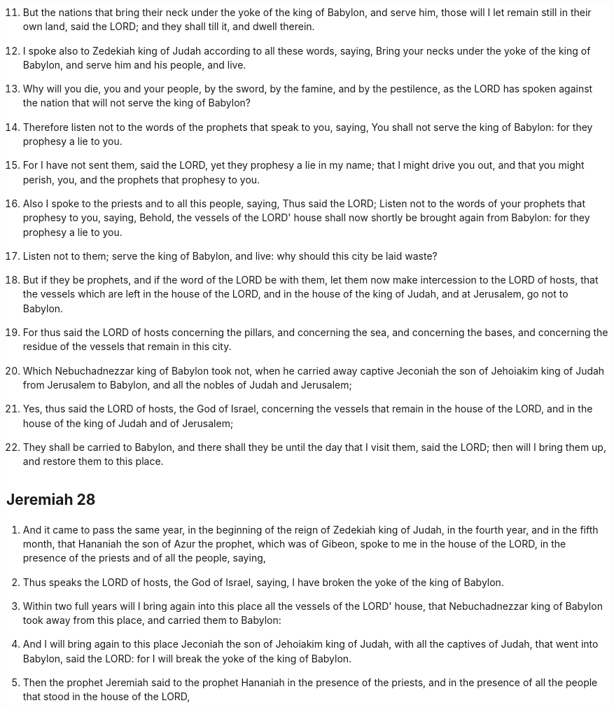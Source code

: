 11. But the nations that bring their neck under the yoke of the king of Babylon, and serve him, those will I let remain still in their own land, said the LORD; and they shall till it, and dwell therein.

12. I spoke also to Zedekiah king of Judah according to all these words, saying, Bring your necks under the yoke of the king of Babylon, and serve him and his people, and live.

13. Why will you die, you and your people, by the sword, by the famine, and by the pestilence, as the LORD has spoken against the nation that will not serve the king of Babylon?

14. Therefore listen not to the words of the prophets that speak to you, saying, You shall not serve the king of Babylon: for they prophesy a lie to you.

15. For I have not sent them, said the LORD, yet they prophesy a lie in my name; that I might drive you out, and that you might perish, you, and the prophets that prophesy to you.

16. Also I spoke to the priests and to all this people, saying, Thus said the LORD; Listen not to the words of your prophets that prophesy to you, saying, Behold, the vessels of the LORD' house shall now shortly be brought again from Babylon: for they prophesy a lie to you.

17. Listen not to them; serve the king of Babylon, and live: why should this city be laid waste?

18. But if they be prophets, and if the word of the LORD be with them, let them now make intercession to the LORD of hosts, that the vessels which are left in the house of the LORD, and in the house of the king of Judah, and at Jerusalem, go not to Babylon.

19. For thus said the LORD of hosts concerning the pillars, and concerning the sea, and concerning the bases, and concerning the residue of the vessels that remain in this city.

20. Which Nebuchadnezzar king of Babylon took not, when he carried away captive Jeconiah the son of Jehoiakim king of Judah from Jerusalem to Babylon, and all the nobles of Judah and Jerusalem;

21. Yes, thus said the LORD of hosts, the God of Israel, concerning the vessels that remain in the house of the LORD, and in the house of the king of Judah and of Jerusalem;

22. They shall be carried to Babylon, and there shall they be until the day that I visit them, said the LORD; then will I bring them up, and restore them to this place.

## Jeremiah 28

1. And it came to pass the same year, in the beginning of the reign of Zedekiah king of Judah, in the fourth year, and in the fifth month, that Hananiah the son of Azur the prophet, which was of Gibeon, spoke to me in the house of the LORD, in the presence of the priests and of all the people, saying,

2. Thus speaks the LORD of hosts, the God of Israel, saying, I have broken the yoke of the king of Babylon.

3. Within two full years will I bring again into this place all the vessels of the LORD' house, that Nebuchadnezzar king of Babylon took away from this place, and carried them to Babylon:

4. And I will bring again to this place Jeconiah the son of Jehoiakim king of Judah, with all the captives of Judah, that went into Babylon, said the LORD: for I will break the yoke of the king of Babylon.

5. Then the prophet Jeremiah said to the prophet Hananiah in the presence of the priests, and in the presence of all the people that stood in the house of the LORD,

